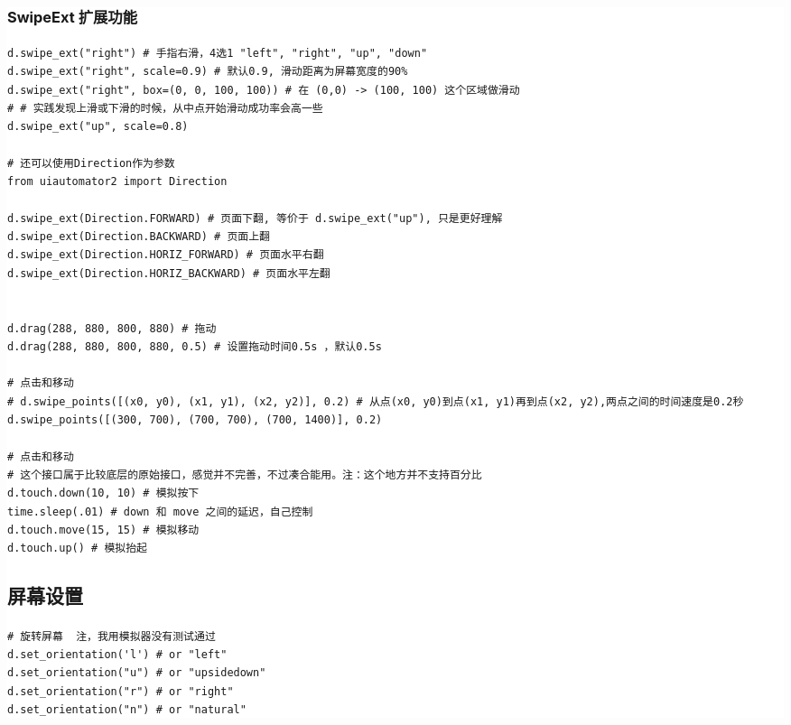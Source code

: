     

### SwipeExt 扩展功能

    d.swipe_ext("right") # 手指右滑，4选1 "left", "right", "up", "down"
    d.swipe_ext("right", scale=0.9) # 默认0.9, 滑动距离为屏幕宽度的90%
    d.swipe_ext("right", box=(0, 0, 100, 100)) # 在 (0,0) -> (100, 100) 这个区域做滑动
    # # 实践发现上滑或下滑的时候，从中点开始滑动成功率会高一些
    d.swipe_ext("up", scale=0.8)
    
    # 还可以使用Direction作为参数
    from uiautomator2 import Direction
    
    d.swipe_ext(Direction.FORWARD) # 页面下翻, 等价于 d.swipe_ext("up"), 只是更好理解
    d.swipe_ext(Direction.BACKWARD) # 页面上翻
    d.swipe_ext(Direction.HORIZ_FORWARD) # 页面水平右翻
    d.swipe_ext(Direction.HORIZ_BACKWARD) # 页面水平左翻
    
    
    d.drag(288, 880, 800, 880) # 拖动
    d.drag(288, 880, 800, 880, 0.5) # 设置拖动时间0.5s ，默认0.5s
    
    # 点击和移动
    # d.swipe_points([(x0, y0), (x1, y1), (x2, y2)], 0.2) # 从点(x0, y0)到点(x1, y1)再到点(x2, y2),两点之间的时间速度是0.2秒
    d.swipe_points([(300, 700), (700, 700), (700, 1400)], 0.2)
    
    # 点击和移动
    # 这个接口属于比较底层的原始接口，感觉并不完善，不过凑合能用。注：这个地方并不支持百分比
    d.touch.down(10, 10) # 模拟按下
    time.sleep(.01) # down 和 move 之间的延迟，自己控制
    d.touch.move(15, 15) # 模拟移动
    d.touch.up() # 模拟抬起
    
    

屏幕设置
----

    
    # 旋转屏幕  注，我用模拟器没有测试通过
    d.set_orientation('l') # or "left"
    d.set_orientation("u") # or "upsidedown"
    d.set_orientation("r") # or "right"
    d.set_orientation("n") # or "natural"
    